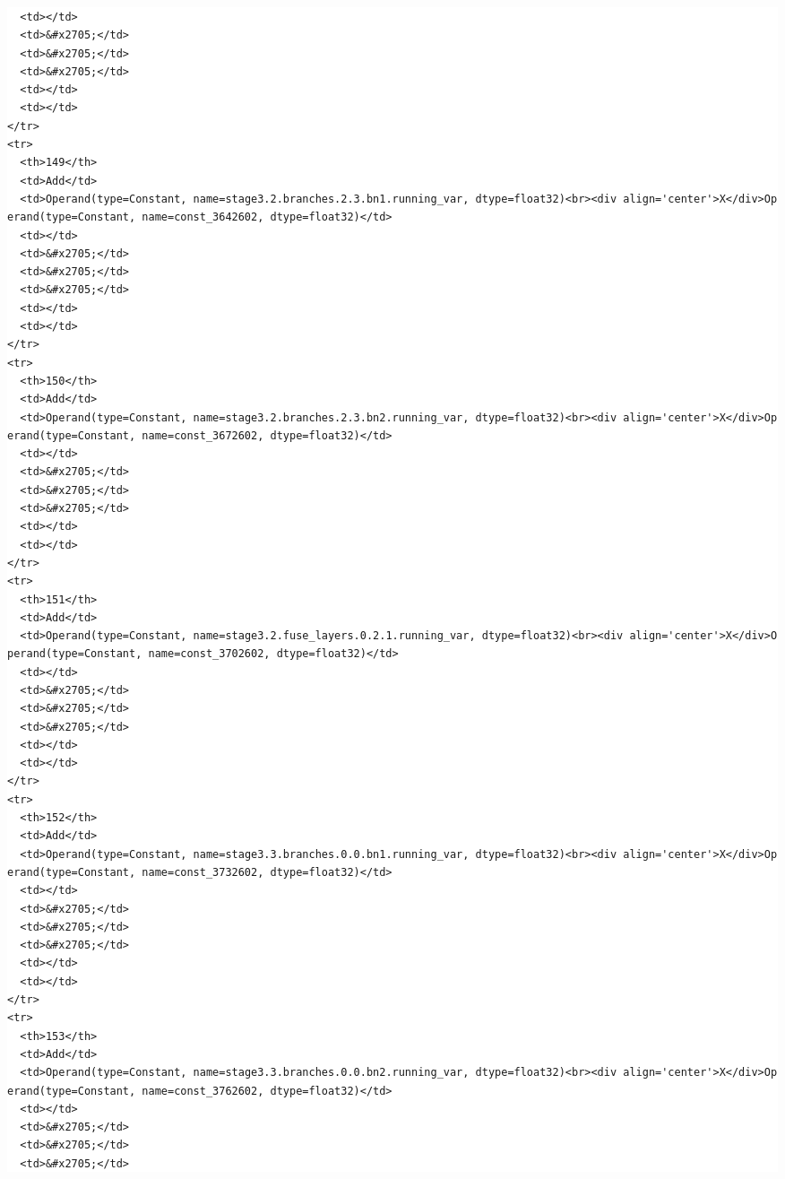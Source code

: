       <td></td>
      <td>&#x2705;</td>
      <td>&#x2705;</td>
      <td>&#x2705;</td>
      <td></td>
      <td></td>
    </tr>
    <tr>
      <th>149</th>
      <td>Add</td>
      <td>Operand(type=Constant, name=stage3.2.branches.2.3.bn1.running_var, dtype=float32)<br><div align='center'>X</div>Operand(type=Constant, name=const_3642602, dtype=float32)</td>
      <td></td>
      <td>&#x2705;</td>
      <td>&#x2705;</td>
      <td>&#x2705;</td>
      <td></td>
      <td></td>
    </tr>
    <tr>
      <th>150</th>
      <td>Add</td>
      <td>Operand(type=Constant, name=stage3.2.branches.2.3.bn2.running_var, dtype=float32)<br><div align='center'>X</div>Operand(type=Constant, name=const_3672602, dtype=float32)</td>
      <td></td>
      <td>&#x2705;</td>
      <td>&#x2705;</td>
      <td>&#x2705;</td>
      <td></td>
      <td></td>
    </tr>
    <tr>
      <th>151</th>
      <td>Add</td>
      <td>Operand(type=Constant, name=stage3.2.fuse_layers.0.2.1.running_var, dtype=float32)<br><div align='center'>X</div>Operand(type=Constant, name=const_3702602, dtype=float32)</td>
      <td></td>
      <td>&#x2705;</td>
      <td>&#x2705;</td>
      <td>&#x2705;</td>
      <td></td>
      <td></td>
    </tr>
    <tr>
      <th>152</th>
      <td>Add</td>
      <td>Operand(type=Constant, name=stage3.3.branches.0.0.bn1.running_var, dtype=float32)<br><div align='center'>X</div>Operand(type=Constant, name=const_3732602, dtype=float32)</td>
      <td></td>
      <td>&#x2705;</td>
      <td>&#x2705;</td>
      <td>&#x2705;</td>
      <td></td>
      <td></td>
    </tr>
    <tr>
      <th>153</th>
      <td>Add</td>
      <td>Operand(type=Constant, name=stage3.3.branches.0.0.bn2.running_var, dtype=float32)<br><div align='center'>X</div>Operand(type=Constant, name=const_3762602, dtype=float32)</td>
      <td></td>
      <td>&#x2705;</td>
      <td>&#x2705;</td>
      <td>&#x2705;</td>